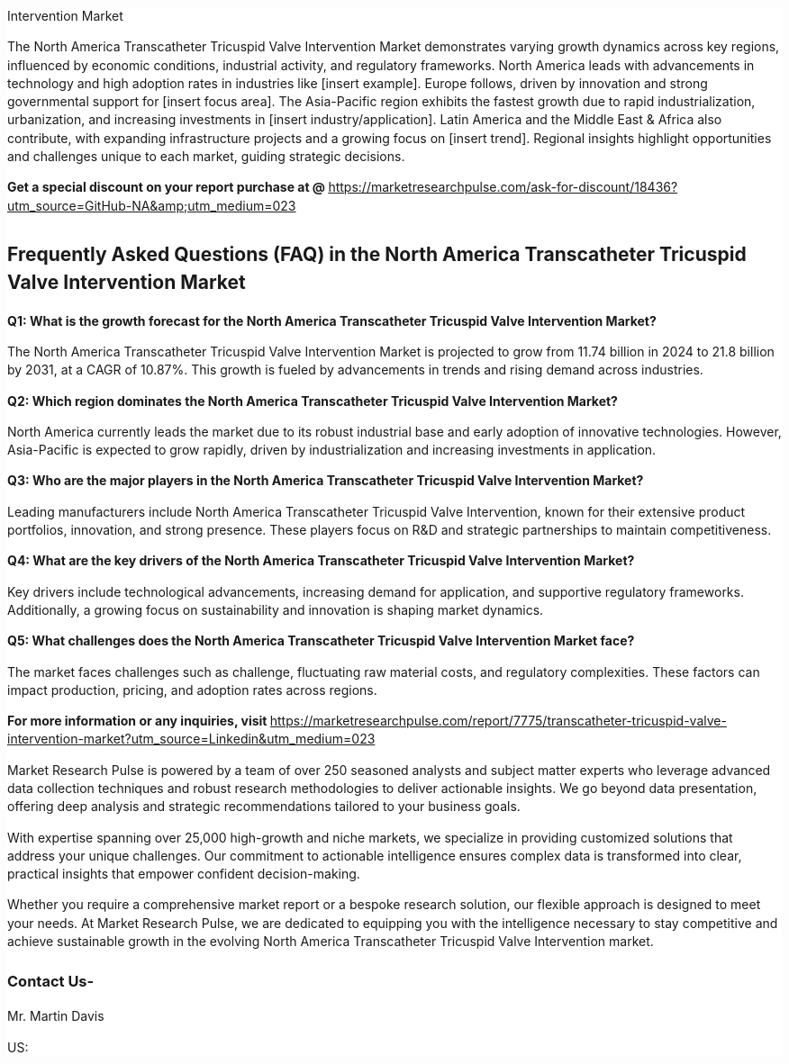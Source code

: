 Intervention Market</span></h3><div class="flex max-w-full flex-col flex-grow"><div class="min-h-8 text-message flex w-full flex-col items-end gap-2 whitespace-normal break-words [.text-message+&amp;]:mt-5" dir="auto" data-message-author-role="assistant" data-message-id="e9038762-ce64-4e30-91c9-9bd413514231" data-message-model-slug="gpt-4o-mini"><div class="flex w-full flex-col gap-1 empty:hidden first:pt-[3px]"><div class="markdown prose w-full break-words dark:prose-invert light"><p>The North America Transcatheter Tricuspid Valve Intervention Market demonstrates varying growth dynamics across key regions, influenced by economic conditions, industrial activity, and regulatory frameworks. North America leads with advancements in technology and high adoption rates in industries like [insert example]. Europe follows, driven by innovation and strong governmental support for [insert focus area]. The Asia-Pacific region exhibits the fastest growth due to rapid industrialization, urbanization, and increasing investments in [insert industry/application]. Latin America and the Middle East &amp; Africa also contribute, with expanding infrastructure projects and a growing focus on [insert trend]. Regional insights highlight opportunities and challenges unique to each market, guiding strategic decisions.</p></div></div></div></div><p><strong>Get a special discount on your report purchase at @ </strong><a href="https://marketresearchpulse.com/ask-for-discount/18436?utm_source=GitHub-NA&amp;utm_medium=023">https://marketresearchpulse.com/ask-for-discount/18436?utm_source=GitHub-NA&amp;utm_medium=023</a></p><h2>Frequently Asked Questions (FAQ) in the North America Transcatheter Tricuspid Valve Intervention Market</h2><p><strong>Q1: What is the growth forecast for the North America Transcatheter Tricuspid Valve Intervention Market?</strong></p><p>The North America Transcatheter Tricuspid Valve Intervention Market is projected to grow from 11.74 billion in 2024 to 21.8 billion by 2031, at a CAGR of 10.87%. This growth is fueled by advancements in trends and rising demand across industries.</p><p><strong>Q2: Which region dominates the North America Transcatheter Tricuspid Valve Intervention Market?</strong></p><p>North America currently leads the market due to its robust industrial base and early adoption of innovative technologies. However, Asia-Pacific is expected to grow rapidly, driven by industrialization and increasing investments in application.</p><p><strong>Q3: Who are the major players in the North America Transcatheter Tricuspid Valve Intervention Market?</strong></p><p>Leading manufacturers include North America Transcatheter Tricuspid Valve Intervention, known for their extensive product portfolios, innovation, and strong presence. These players focus on R&amp;D and strategic partnerships to maintain competitiveness.</p><p><strong>Q4: What are the key drivers of the North America Transcatheter Tricuspid Valve Intervention Market?</strong></p><p>Key drivers include technological advancements, increasing demand for application, and supportive regulatory frameworks. Additionally, a growing focus on sustainability and innovation is shaping market dynamics.</p><p><strong>Q5: What challenges does the North America Transcatheter Tricuspid Valve Intervention Market face?</strong></p><p>The market faces challenges such as challenge, fluctuating raw material costs, and regulatory complexities. These factors can impact production, pricing, and adoption rates across regions.</p><p><strong>For more information or any inquiries, visit&nbsp;</strong><a href="https://marketresearchpulse.com/report/7775/transcatheter-tricuspid-valve-intervention-market?utm_source=Linkedin&utm_medium=023">https://marketresearchpulse.com/report/7775/transcatheter-tricuspid-valve-intervention-market?utm_source=Linkedin&utm_medium=023</a></p><p>Market Research Pulse is powered by a team of over 250 seasoned analysts and subject matter experts who leverage advanced data collection techniques and robust research methodologies to deliver actionable insights. We go beyond data presentation, offering deep analysis and strategic recommendations tailored to your business goals.</p><p>With expertise spanning over 25,000 high-growth and niche markets, we specialize in providing customized solutions that address your unique challenges. Our commitment to actionable intelligence ensures complex data is transformed into clear, practical insights that empower confident decision-making.</p><p>Whether you require a comprehensive market report or a bespoke research solution, our flexible approach is designed to meet your needs. At Market Research Pulse, we are dedicated to equipping you with the intelligence necessary to stay competitive and achieve sustainable growth in the evolving North America Transcatheter Tricuspid Valve Intervention market.</p><h3><strong>Contact Us-</strong></h3><p>Mr. Martin Davis</p><p>US: